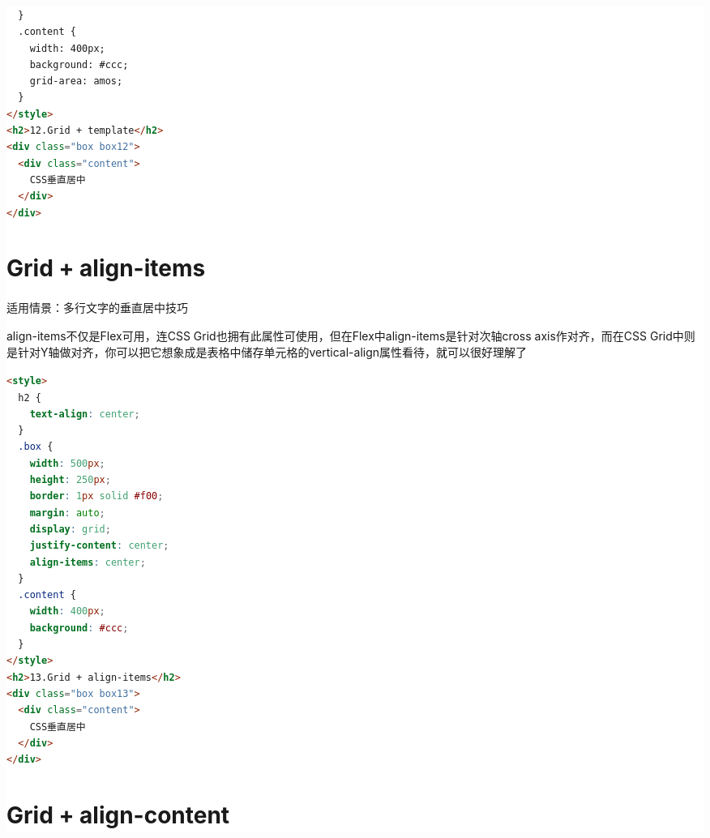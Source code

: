 ``` html
  }
  .content {
    width: 400px;
    background: #ccc;
    grid-area: amos;
  }
</style>
<h2>12.Grid + template</h2>
<div class="box box12">
  <div class="content">
    CSS垂直居中
  </div>
</div>
```

# Grid + align-items

适用情景：多行文字的垂直居中技巧

align-items不仅是Flex可用，连CSS Grid也拥有此属性可使用，但在Flex中align-items是针对次轴cross axis作对齐，而在CSS Grid中则是针对Y轴做对齐，你可以把它想象成是表格中储存单元格的vertical-align属性看待，就可以很好理解了

``` html
<style>
  h2 {
    text-align: center;
  }
  .box {
    width: 500px;
    height: 250px;
    border: 1px solid #f00;
    margin: auto;
    display: grid;
    justify-content: center;
    align-items: center; 
  }
  .content {
    width: 400px;
    background: #ccc;
  }
</style>
<h2>13.Grid + align-items</h2>
<div class="box box13">
  <div class="content">
    CSS垂直居中
  </div>
</div>
```

# Grid + align-content
